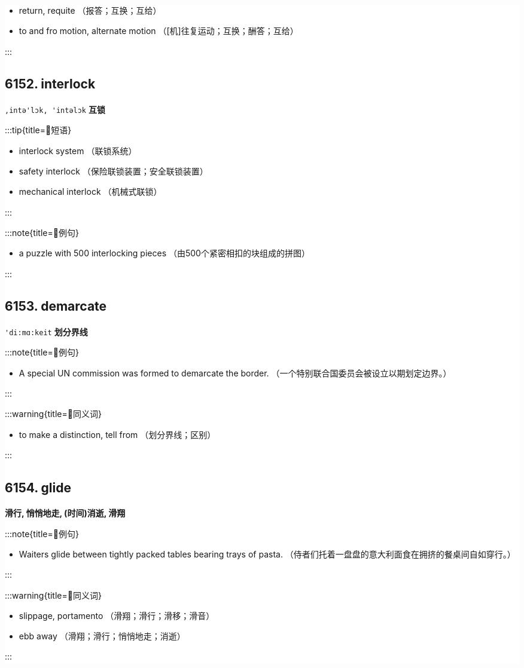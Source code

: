 - return, requite （报答；互换；互给）

- to and fro motion, alternate motion （[机]往复运动；互换；酬答；互给）

:::


## 6152. interlock

`,intə'lɔk, 'intəlɔk`  **互锁**

:::tip{title=🤩短语}

- interlock system （联锁系统）

- safety interlock （保险联锁装置；安全联锁装置）

- mechanical interlock （机械式联锁）

:::

:::note{title=🎤例句}

- a puzzle with 500 interlocking pieces （由500个紧密相扣的块组成的拼图）

:::

## 6153. demarcate

`'di:mɑ:keit`  **划分界线**

:::note{title=🎤例句}

- A special UN commission was formed to demarcate the border. （一个特别联合国委员会被设立以期划定边界。）

:::

:::warning{title=🤔同义词}

- to make a distinction, tell from （划分界线；区别）

:::


## 6154. glide

**滑行, 悄悄地走, (时间)消逝, 滑翔**

:::note{title=🎤例句}

- Waiters glide between tightly packed tables bearing trays of pasta. （侍者们托着一盘盘的意大利面食在拥挤的餐桌间自如穿行。）

:::

:::warning{title=🤔同义词}

- slippage, portamento （滑翔；滑行；滑移；滑音）

- ebb away （滑翔；滑行；悄悄地走；消逝）

:::
